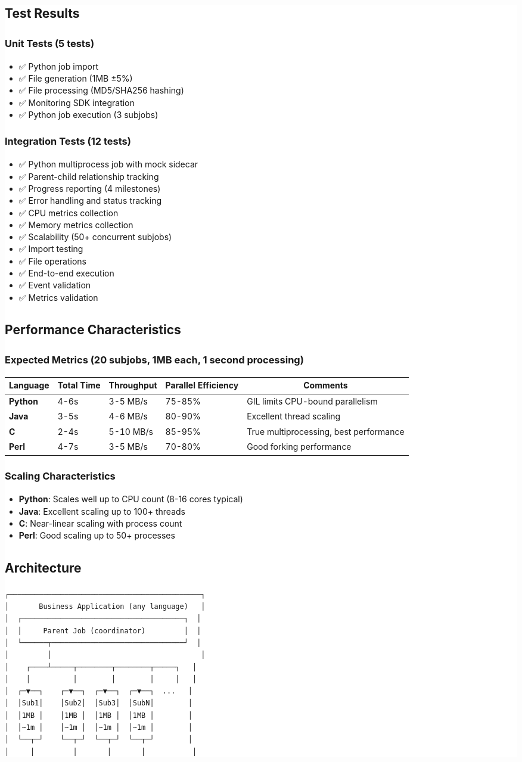 ## Test Results

### Unit Tests (5 tests)
- ✅ Python job import
- ✅ File generation (1MB ±5%)
- ✅ File processing (MD5/SHA256 hashing)
- ✅ Monitoring SDK integration
- ✅ Python job execution (3 subjobs)

### Integration Tests (12 tests)
- ✅ Python multiprocess job with mock sidecar
- ✅ Parent-child relationship tracking
- ✅ Progress reporting (4 milestones)
- ✅ Error handling and status tracking
- ✅ CPU metrics collection
- ✅ Memory metrics collection
- ✅ Scalability (50+ concurrent subjobs)
- ✅ Import testing
- ✅ File operations
- ✅ End-to-end execution
- ✅ Event validation
- ✅ Metrics validation

## Performance Characteristics

### Expected Metrics (20 subjobs, 1MB each, 1 second processing)

| Language | Total Time | Throughput | Parallel Efficiency | Comments |
|----------|-----------|------------|-------------------|-----------|
| **Python** | 4-6s | 3-5 MB/s | 75-85% | GIL limits CPU-bound parallelism |
| **Java** | 3-5s | 4-6 MB/s | 80-90% | Excellent thread scaling |
| **C** | 2-4s | 5-10 MB/s | 85-95% | True multiprocessing, best performance |
| **Perl** | 4-7s | 3-5 MB/s | 70-80% | Good forking performance |

### Scaling Characteristics

- **Python**: Scales well up to CPU count (8-16 cores typical)
- **Java**: Excellent scaling up to 100+ threads
- **C**: Near-linear scaling with process count
- **Perl**: Good scaling up to 50+ processes

## Architecture

```
┌─────────────────────────────────────────────┐
│       Business Application (any language)   │
│  ┌──────────────────────────────────────┐  │
│  │     Parent Job (coordinator)         │  │
│  └──────┬───────────────────────────────┘  │
│         │                                   │
│    ┌────┴─────┬────────┬────────┬─────┐   │
│    │          │        │        │     │   │
│  ┌─▼──┐    ┌─▼──┐  ┌─▼──┐  ┌─▼──┐  ...   │
│  │Sub1│    │Sub2│  │Sub3│  │SubN│        │
│  │1MB │    │1MB │  │1MB │  │1MB │        │
│  │~1m │    │~1m │  │~1m │  │~1m │        │
│  └──┬─┘    └──┬─┘  └──┬─┘  └──┬─┘        │
│     │         │       │       │           │
```